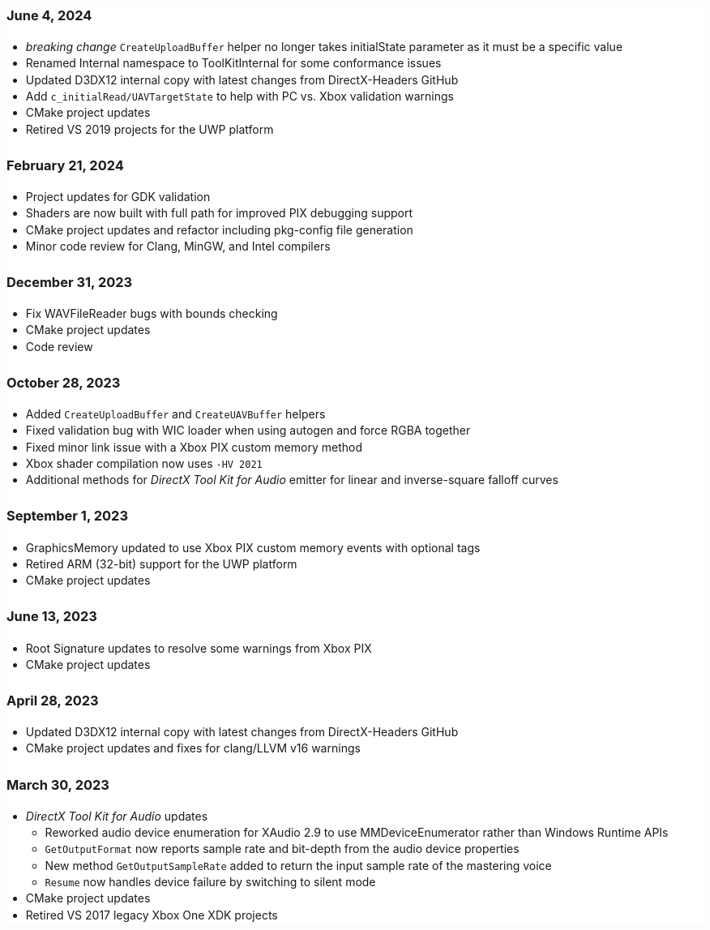 ### June 4, 2024
* _breaking change_ `CreateUploadBuffer` helper no longer takes initialState parameter as it must be a specific value
* Renamed Internal namespace to ToolKitInternal for some conformance issues
* Updated D3DX12 internal copy with latest changes from DirectX-Headers GitHub
* Add `c_initialRead/UAVTargetState` to help with PC vs. Xbox validation warnings
* CMake project updates
* Retired VS 2019 projects for the UWP platform

### February 21, 2024
* Project updates for GDK validation
* Shaders are now built with full path for improved PIX debugging support
* CMake project updates and refactor including pkg-config file generation
* Minor code review for Clang, MinGW, and Intel compilers

### December 31, 2023
* Fix WAVFileReader bugs with bounds checking
* CMake project updates
* Code review

### October 28, 2023
* Added ``CreateUploadBuffer`` and ``CreateUAVBuffer`` helpers
* Fixed validation bug with WIC loader when using autogen and force RGBA together
* Fixed minor link issue with a Xbox PIX custom memory method
* Xbox shader compilation now uses ``-HV 2021``
* Additional methods for _DirectX Tool Kit for Audio_ emitter for linear and inverse-square falloff curves

### September 1, 2023
* GraphicsMemory updated to use Xbox PIX custom memory events with optional tags
* Retired ARM (32-bit) support for the UWP platform
* CMake project updates

### June 13, 2023
* Root Signature updates to resolve some warnings from Xbox PIX
* CMake project updates

### April 28, 2023
* Updated D3DX12 internal copy with latest changes from DirectX-Headers GitHub
* CMake project updates and fixes for clang/LLVM v16 warnings

### March 30, 2023
* _DirectX Tool Kit for Audio_ updates
  * Reworked audio device enumeration for XAudio 2.9 to use MMDeviceEnumerator rather than Windows Runtime APIs
  * ``GetOutputFormat`` now reports sample rate and bit-depth from the audio device properties
  * New method ``GetOutputSampleRate`` added to return the input sample rate of the mastering voice
  * ``Resume`` now handles device failure by switching to silent mode
* CMake project updates
* Retired VS 2017 legacy Xbox One XDK projects
